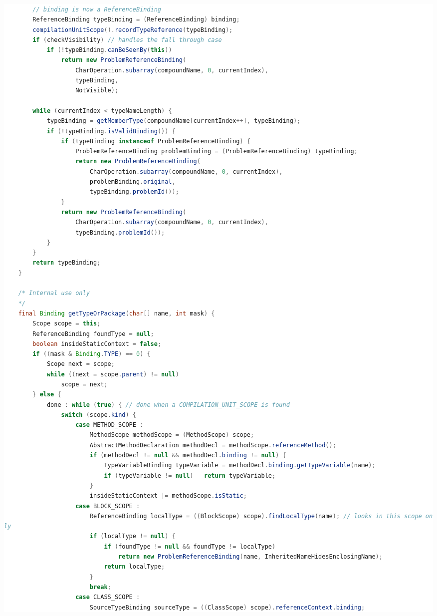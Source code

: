 ```java
		// binding is now a ReferenceBinding
		ReferenceBinding typeBinding = (ReferenceBinding) binding;
		compilationUnitScope().recordTypeReference(typeBinding);
		if (checkVisibility) // handles the fall through case
			if (!typeBinding.canBeSeenBy(this))
				return new ProblemReferenceBinding(
					CharOperation.subarray(compoundName, 0, currentIndex),
					typeBinding,
					NotVisible);

		while (currentIndex < typeNameLength) {
			typeBinding = getMemberType(compoundName[currentIndex++], typeBinding);
			if (!typeBinding.isValidBinding()) {
				if (typeBinding instanceof ProblemReferenceBinding) {
					ProblemReferenceBinding problemBinding = (ProblemReferenceBinding) typeBinding;
					return new ProblemReferenceBinding(
						CharOperation.subarray(compoundName, 0, currentIndex),
						problemBinding.original,
						typeBinding.problemId());
				}
				return new ProblemReferenceBinding(
					CharOperation.subarray(compoundName, 0, currentIndex),
					typeBinding.problemId());
			}
		}
		return typeBinding;
	}

	/* Internal use only 
	*/
	final Binding getTypeOrPackage(char[] name, int mask) {
		Scope scope = this;
		ReferenceBinding foundType = null;
		boolean insideStaticContext = false;
		if ((mask & Binding.TYPE) == 0) {
			Scope next = scope;
			while ((next = scope.parent) != null)
				scope = next;
		} else {
			done : while (true) { // done when a COMPILATION_UNIT_SCOPE is found
				switch (scope.kind) {
					case METHOD_SCOPE :
						MethodScope methodScope = (MethodScope) scope;
						AbstractMethodDeclaration methodDecl = methodScope.referenceMethod();
						if (methodDecl != null && methodDecl.binding != null) {
							TypeVariableBinding typeVariable = methodDecl.binding.getTypeVariable(name);
							if (typeVariable != null)	return typeVariable;
						}
						insideStaticContext |= methodScope.isStatic;
					case BLOCK_SCOPE :
						ReferenceBinding localType = ((BlockScope) scope).findLocalType(name); // looks in this scope only
						if (localType != null) {
							if (foundType != null && foundType != localType)
								return new ProblemReferenceBinding(name, InheritedNameHidesEnclosingName);
							return localType;
						}
						break;
					case CLASS_SCOPE :
						SourceTypeBinding sourceType = ((ClassScope) scope).referenceContext.binding;
```